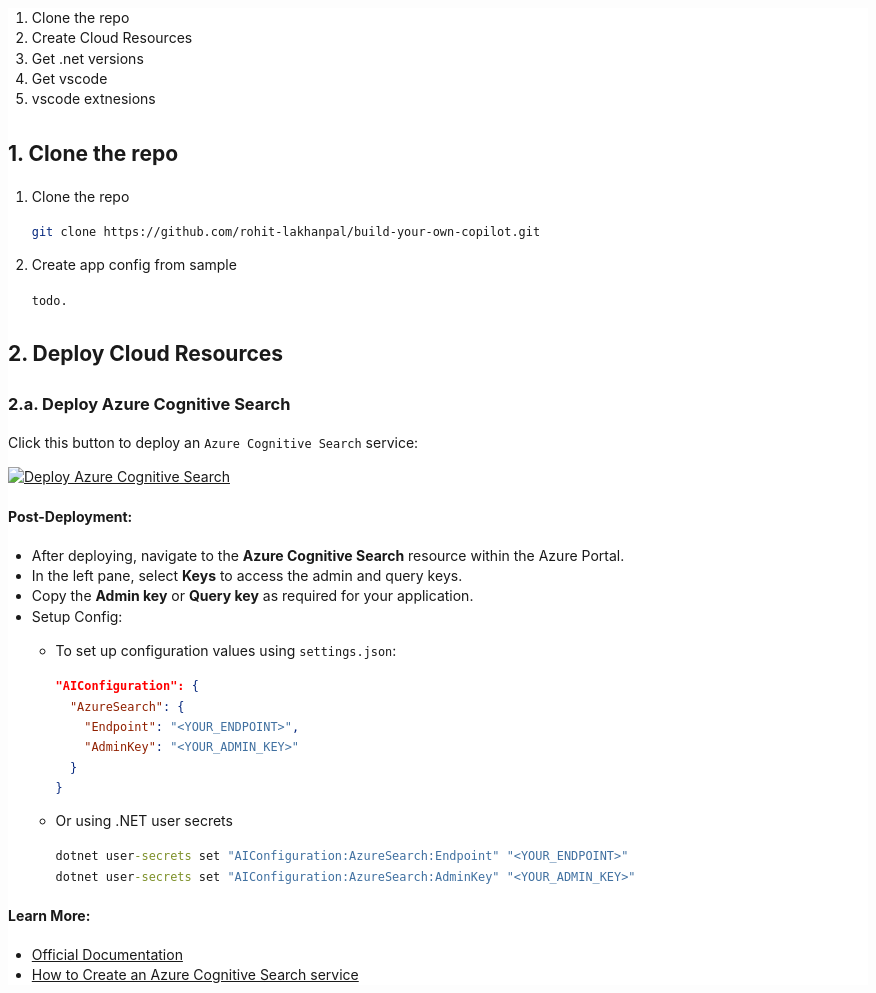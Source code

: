 1. Clone the repo
2. Create Cloud Resources
3. Get .net versions
4. Get vscode 
5. vscode extnesions

## 1. Clone the repo

1. Clone the repo
    ```sh
    git clone https://github.com/rohit-lakhanpal/build-your-own-copilot.git
    ```
1. Create app config from sample
    ```
    todo.
    ```

## 2. Deploy Cloud Resources
### 2.a. Deploy Azure Cognitive Search

Click this button to deploy an `Azure Cognitive Search` service:

[![Deploy Azure Cognitive Search](https://aka.ms/deploytoazurebutton)](https://aka.ms/byoc-deploy-search)

#### Post-Deployment:
- After deploying, navigate to the **Azure Cognitive Search** resource within the Azure Portal.
- In the left pane, select **Keys** to access the admin and query keys.
- Copy the **Admin key** or **Query key** as required for your application.
- Setup Config:
  - To set up configuration values using `settings.json`:
    ```json
    "AIConfiguration": {
      "AzureSearch": {
        "Endpoint": "<YOUR_ENDPOINT>",
        "AdminKey": "<YOUR_ADMIN_KEY>"
      }
    }
    ```
    
  - Or using .NET user secrets
    ```cmd
    dotnet user-secrets set "AIConfiguration:AzureSearch:Endpoint" "<YOUR_ENDPOINT>"
    dotnet user-secrets set "AIConfiguration:AzureSearch:AdminKey" "<YOUR_ADMIN_KEY>"
    ```


#### Learn More:
- [Official Documentation](https://learn.microsoft.com/en-us/azure/search/)
- [How to Create an Azure Cognitive Search service](https://learn.microsoft.com/en-us/azure/search/search-create-service-portal)
